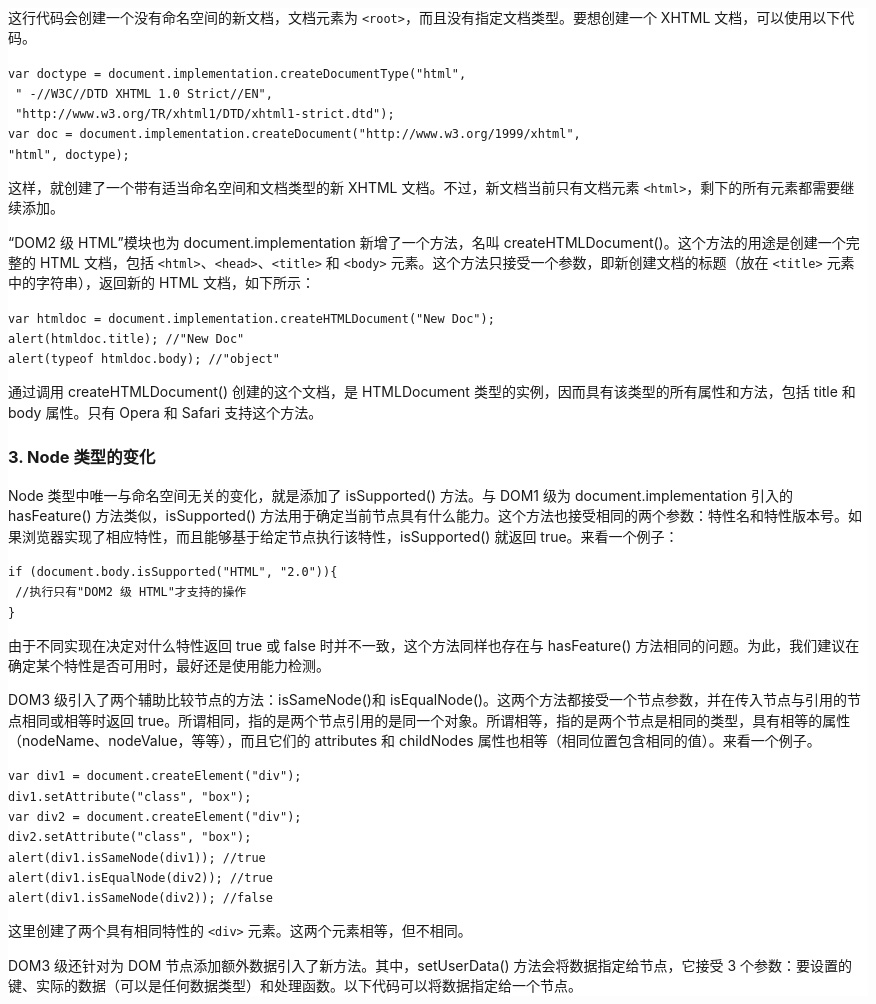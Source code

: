 这行代码会创建一个没有命名空间的新文档，文档元素为 `<root>`，而且没有指定文档类型。要想创建一个 XHTML 文档，可以使用以下代码。

```
var doctype = document.implementation.createDocumentType("html",
 " -//W3C//DTD XHTML 1.0 Strict//EN",
 "http://www.w3.org/TR/xhtml1/DTD/xhtml1-strict.dtd");
var doc = document.implementation.createDocument("http://www.w3.org/1999/xhtml",
"html", doctype);
```

这样，就创建了一个带有适当命名空间和文档类型的新 XHTML 文档。不过，新文档当前只有文档元素 `<html>`，剩下的所有元素都需要继续添加。

“DOM2 级 HTML”模块也为 document.implementation 新增了一个方法，名叫 createHTMLDocument()。这个方法的用途是创建一个完整的 HTML 文档，包括 `<html>`、`<head>`、`<title>` 和 `<body>` 元素。这个方法只接受一个参数，即新创建文档的标题（放在 `<title>` 元素中的字符串），返回新的 HTML 文档，如下所示：

```
var htmldoc = document.implementation.createHTMLDocument("New Doc");
alert(htmldoc.title); //"New Doc"
alert(typeof htmldoc.body); //"object"
```

通过调用 createHTMLDocument() 创建的这个文档，是 HTMLDocument 类型的实例，因而具有该类型的所有属性和方法，包括 title 和 body 属性。只有 Opera 和 Safari 支持这个方法。

### 3. Node 类型的变化

Node 类型中唯一与命名空间无关的变化，就是添加了 isSupported() 方法。与 DOM1 级为 document.implementation 引入的 hasFeature() 方法类似，isSupported() 方法用于确定当前节点具有什么能力。这个方法也接受相同的两个参数：特性名和特性版本号。如果浏览器实现了相应特性，而且能够基于给定节点执行该特性，isSupported() 就返回 true。来看一个例子：

```
if (document.body.isSupported("HTML", "2.0")){
 //执行只有"DOM2 级 HTML"才支持的操作
}
```

由于不同实现在决定对什么特性返回 true 或 false 时并不一致，这个方法同样也存在与 hasFeature() 方法相同的问题。为此，我们建议在确定某个特性是否可用时，最好还是使用能力检测。

DOM3 级引入了两个辅助比较节点的方法：isSameNode()和 isEqualNode()。这两个方法都接受一个节点参数，并在传入节点与引用的节点相同或相等时返回 true。所谓相同，指的是两个节点引用的是同一个对象。所谓相等，指的是两个节点是相同的类型，具有相等的属性（nodeName、nodeValue，等等），而且它们的 attributes 和 childNodes 属性也相等（相同位置包含相同的值）。来看一个例子。

```
var div1 = document.createElement("div");
div1.setAttribute("class", "box");
var div2 = document.createElement("div");
div2.setAttribute("class", "box");
alert(div1.isSameNode(div1)); //true
alert(div1.isEqualNode(div2)); //true
alert(div1.isSameNode(div2)); //false
```

这里创建了两个具有相同特性的 `<div>` 元素。这两个元素相等，但不相同。

DOM3 级还针对为 DOM 节点添加额外数据引入了新方法。其中，setUserData() 方法会将数据指定给节点，它接受 3 个参数：要设置的键、实际的数据（可以是任何数据类型）和处理函数。以下代码可以将数据指定给一个节点。
